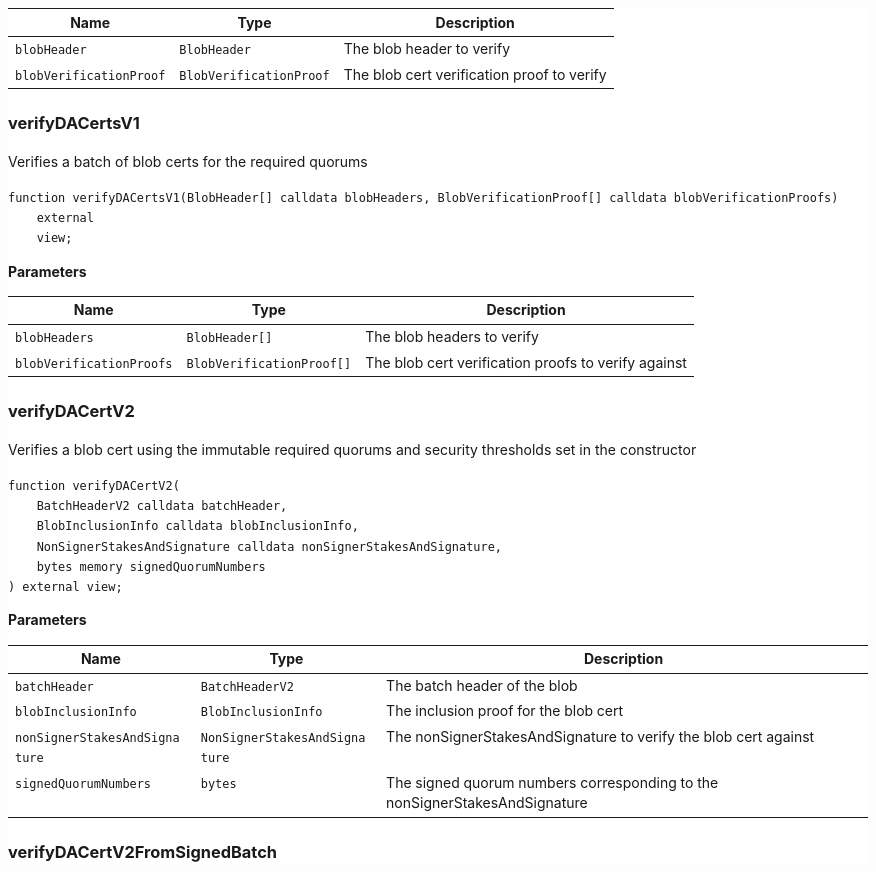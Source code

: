 |Name|Type|Description|
|----|----|-----------|
|`blobHeader`|`BlobHeader`|The blob header to verify|
|`blobVerificationProof`|`BlobVerificationProof`|The blob cert verification proof to verify|


### verifyDACertsV1

Verifies a batch of blob certs for the required quorums


```solidity
function verifyDACertsV1(BlobHeader[] calldata blobHeaders, BlobVerificationProof[] calldata blobVerificationProofs)
    external
    view;
```
**Parameters**

|Name|Type|Description|
|----|----|-----------|
|`blobHeaders`|`BlobHeader[]`|The blob headers to verify|
|`blobVerificationProofs`|`BlobVerificationProof[]`|The blob cert verification proofs to verify against|


### verifyDACertV2

Verifies a blob cert using the immutable required quorums and security thresholds set in the constructor


```solidity
function verifyDACertV2(
    BatchHeaderV2 calldata batchHeader,
    BlobInclusionInfo calldata blobInclusionInfo,
    NonSignerStakesAndSignature calldata nonSignerStakesAndSignature,
    bytes memory signedQuorumNumbers
) external view;
```
**Parameters**

|Name|Type|Description|
|----|----|-----------|
|`batchHeader`|`BatchHeaderV2`|The batch header of the blob|
|`blobInclusionInfo`|`BlobInclusionInfo`|The inclusion proof for the blob cert|
|`nonSignerStakesAndSignature`|`NonSignerStakesAndSignature`|The nonSignerStakesAndSignature to verify the blob cert against|
|`signedQuorumNumbers`|`bytes`|The signed quorum numbers corresponding to the nonSignerStakesAndSignature|


### verifyDACertV2FromSignedBatch
